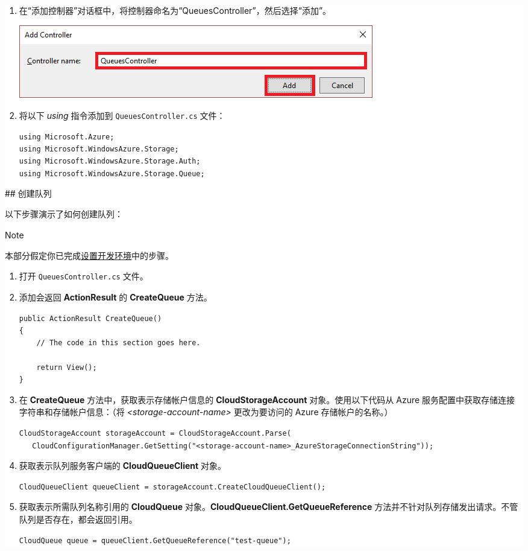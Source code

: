 1. 在“添加控制器”对话框中，将控制器命名为“QueuesController”，然后选择“添加”。

    ![命名 MVC 控制器](./media/vs-storage-aspnet-getting-started-queues/add-controller-name.png)  

1. 将以下 *using* 指令添加到 `QueuesController.cs` 文件：

    ```
    using Microsoft.Azure;
    using Microsoft.WindowsAzure.Storage;
    using Microsoft.WindowsAzure.Storage.Auth;
    using Microsoft.WindowsAzure.Storage.Queue;
    ```

##<a name="create-a-queue"></a> 创建队列

以下步骤演示了如何创建队列：

> [!NOTE]
> 本部分假定你已完成[设置开发环境](#set-up-the-development-environment)中的步骤。

1. 打开 `QueuesController.cs` 文件。

1. 添加会返回 **ActionResult** 的 **CreateQueue** 方法。

    ```
    public ActionResult CreateQueue()
    {
        // The code in this section goes here.

        return View();
    }
    ```

1. 在 **CreateQueue** 方法中，获取表示存储帐户信息的 **CloudStorageAccount** 对象。使用以下代码从 Azure 服务配置中获取存储连接字符串和存储帐户信息：（将 *&lt;storage-account-name\>* 更改为要访问的 Azure 存储帐户的名称。）

    ```
    CloudStorageAccount storageAccount = CloudStorageAccount.Parse(
       CloudConfigurationManager.GetSetting("<storage-account-name>_AzureStorageConnectionString"));
    ```

1. 获取表示队列服务客户端的 **CloudQueueClient** 对象。

    ```
    CloudQueueClient queueClient = storageAccount.CreateCloudQueueClient();
    ```

1. 获取表示所需队列名称引用的 **CloudQueue** 对象。**CloudQueueClient.GetQueueReference** 方法并不针对队列存储发出请求。不管队列是否存在，都会返回引用。

    ```
    CloudQueue queue = queueClient.GetQueueReference("test-queue");
    ```
